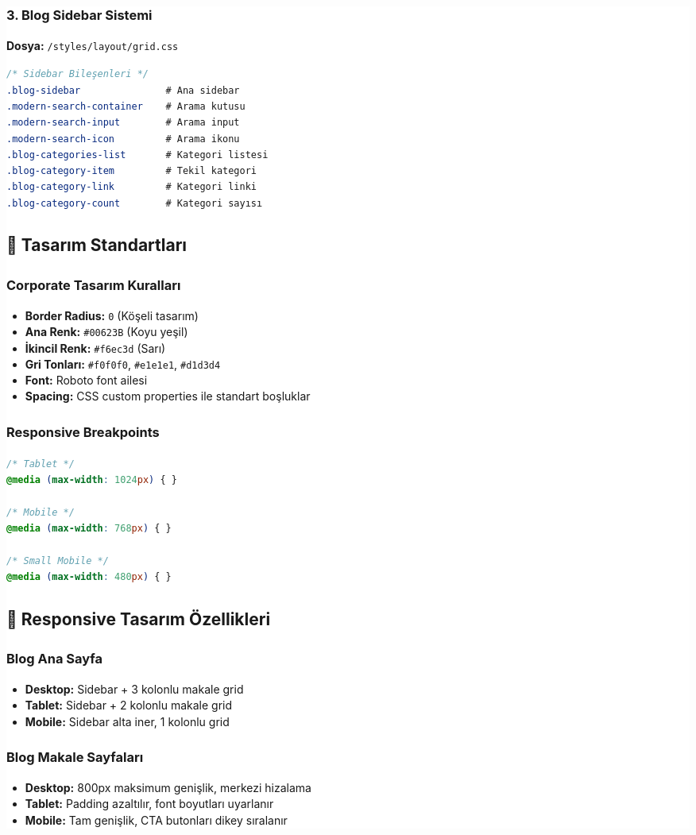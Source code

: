 ```css
```

### 3. Blog Sidebar Sistemi
**Dosya:** `/styles/layout/grid.css`

```css
/* Sidebar Bileşenleri */
.blog-sidebar               # Ana sidebar
.modern-search-container    # Arama kutusu
.modern-search-input        # Arama input
.modern-search-icon         # Arama ikonu
.blog-categories-list       # Kategori listesi
.blog-category-item         # Tekil kategori
.blog-category-link         # Kategori linki
.blog-category-count        # Kategori sayısı
```

## 🎨 Tasarım Standartları

### Corporate Tasarım Kuralları
- **Border Radius:** `0` (Köşeli tasarım)
- **Ana Renk:** `#00623B` (Koyu yeşil)
- **İkincil Renk:** `#f6ec3d` (Sarı)
- **Gri Tonları:** `#f0f0f0`, `#e1e1e1`, `#d1d3d4`
- **Font:** Roboto font ailesi
- **Spacing:** CSS custom properties ile standart boşluklar

### Responsive Breakpoints
```css
/* Tablet */
@media (max-width: 1024px) { }

/* Mobile */
@media (max-width: 768px) { }

/* Small Mobile */
@media (max-width: 480px) { }
```

## 📱 Responsive Tasarım Özellikleri

### Blog Ana Sayfa
- **Desktop:** Sidebar + 3 kolonlu makale grid
- **Tablet:** Sidebar + 2 kolonlu makale grid
- **Mobile:** Sidebar alta iner, 1 kolonlu grid

### Blog Makale Sayfaları
- **Desktop:** 800px maksimum genişlik, merkezi hizalama
- **Tablet:** Padding azaltılır, font boyutları uyarlanır
- **Mobile:** Tam genişlik, CTA butonları dikey sıralanır

